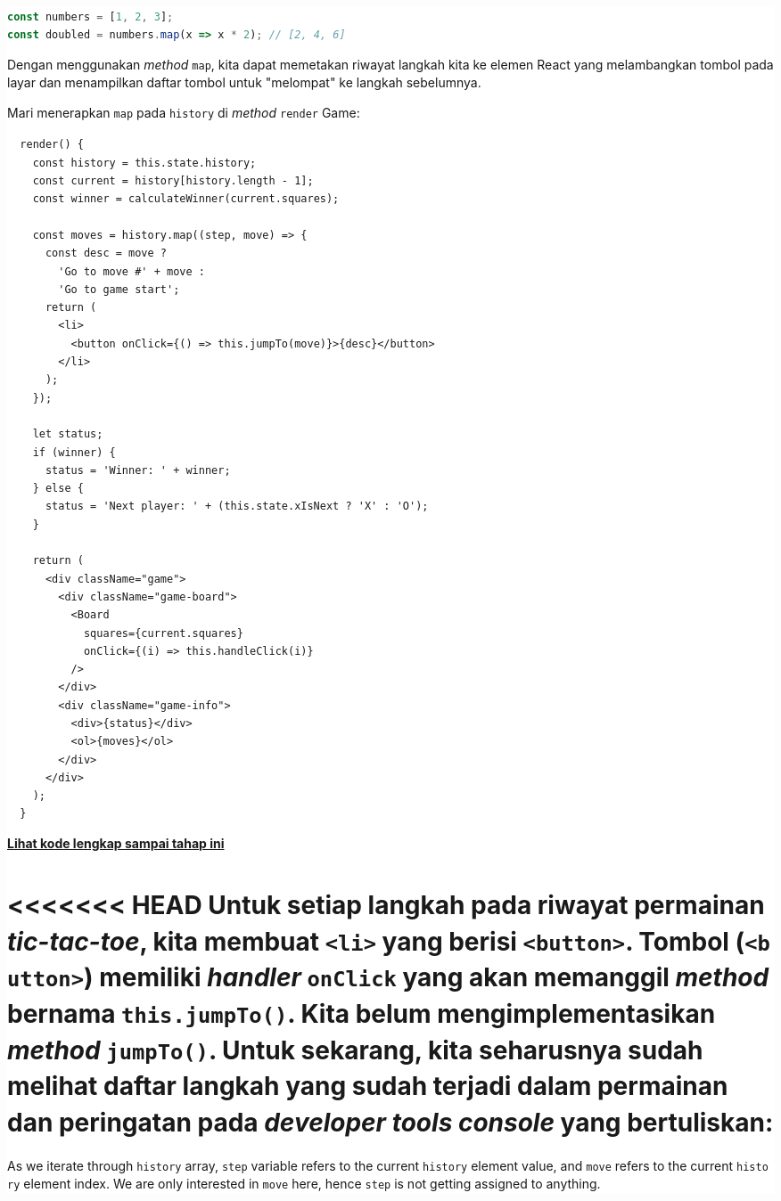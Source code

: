 ```js
const numbers = [1, 2, 3];
const doubled = numbers.map(x => x * 2); // [2, 4, 6]
```

Dengan menggunakan *method* `map`, kita dapat memetakan riwayat langkah kita ke elemen React yang melambangkan tombol pada layar dan menampilkan daftar tombol untuk "melompat" ke langkah sebelumnya.

Mari menerapkan `map` pada `history` di *method* `render` Game:

```javascript{6-15,34}
  render() {
    const history = this.state.history;
    const current = history[history.length - 1];
    const winner = calculateWinner(current.squares);

    const moves = history.map((step, move) => {
      const desc = move ?
        'Go to move #' + move :
        'Go to game start';
      return (
        <li>
          <button onClick={() => this.jumpTo(move)}>{desc}</button>
        </li>
      );
    });

    let status;
    if (winner) {
      status = 'Winner: ' + winner;
    } else {
      status = 'Next player: ' + (this.state.xIsNext ? 'X' : 'O');
    }

    return (
      <div className="game">
        <div className="game-board">
          <Board
            squares={current.squares}
            onClick={(i) => this.handleClick(i)}
          />
        </div>
        <div className="game-info">
          <div>{status}</div>
          <ol>{moves}</ol>
        </div>
      </div>
    );
  }
```

**[Lihat kode lengkap sampai tahap ini](https://codepen.io/gaearon/pen/EmmGEa?editors=0010)**

<<<<<<< HEAD
Untuk setiap langkah pada riwayat permainan *tic-tac-toe*, kita membuat `<li>` yang berisi `<button>`. Tombol (`<button>`) memiliki *handler* `onClick` yang akan memanggil *method* bernama `this.jumpTo()`. Kita belum mengimplementasikan *method* `jumpTo()`. Untuk sekarang, kita seharusnya sudah melihat daftar langkah yang sudah terjadi dalam permainan dan peringatan pada *developer tools console* yang bertuliskan:
=======
As we iterate through `history` array, `step` variable refers to the current `history` element value, and `move` refers to the current `history` element index. We are only interested in `move` here, hence `step` is not getting assigned to anything.
